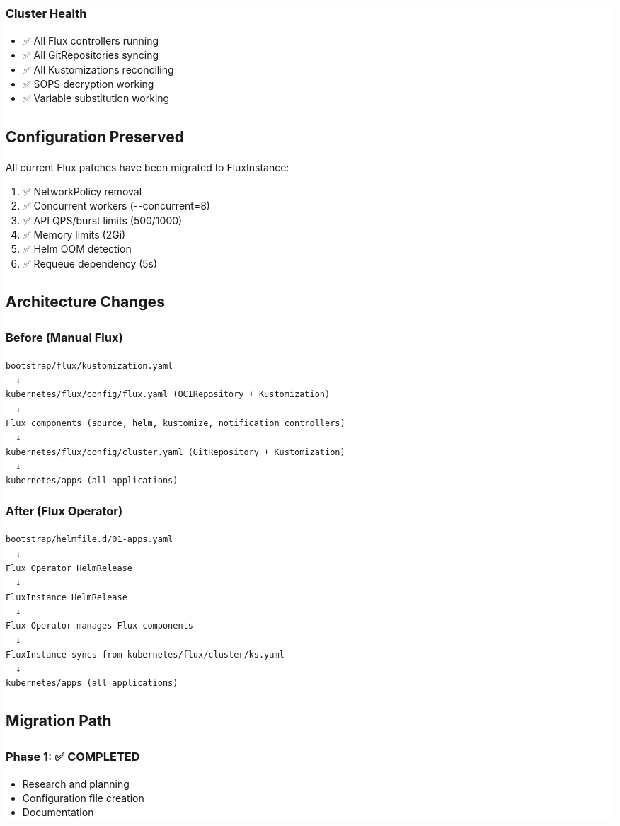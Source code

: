 ### Cluster Health
- ✅ All Flux controllers running
- ✅ All GitRepositories syncing
- ✅ All Kustomizations reconciling
- ✅ SOPS decryption working
- ✅ Variable substitution working

## Configuration Preserved

All current Flux patches have been migrated to FluxInstance:
1. ✅ NetworkPolicy removal
2. ✅ Concurrent workers (--concurrent=8)
3. ✅ API QPS/burst limits (500/1000)
4. ✅ Memory limits (2Gi)
5. ✅ Helm OOM detection
6. ✅ Requeue dependency (5s)

## Architecture Changes

### Before (Manual Flux)
```
bootstrap/flux/kustomization.yaml
  ↓
kubernetes/flux/config/flux.yaml (OCIRepository + Kustomization)
  ↓
Flux components (source, helm, kustomize, notification controllers)
  ↓
kubernetes/flux/config/cluster.yaml (GitRepository + Kustomization)
  ↓
kubernetes/apps (all applications)
```

### After (Flux Operator)
```
bootstrap/helmfile.d/01-apps.yaml
  ↓
Flux Operator HelmRelease
  ↓
FluxInstance HelmRelease
  ↓
Flux Operator manages Flux components
  ↓
FluxInstance syncs from kubernetes/flux/cluster/ks.yaml
  ↓
kubernetes/apps (all applications)
```

## Migration Path

### Phase 1: ✅ COMPLETED
- Research and planning
- Configuration file creation
- Documentation
